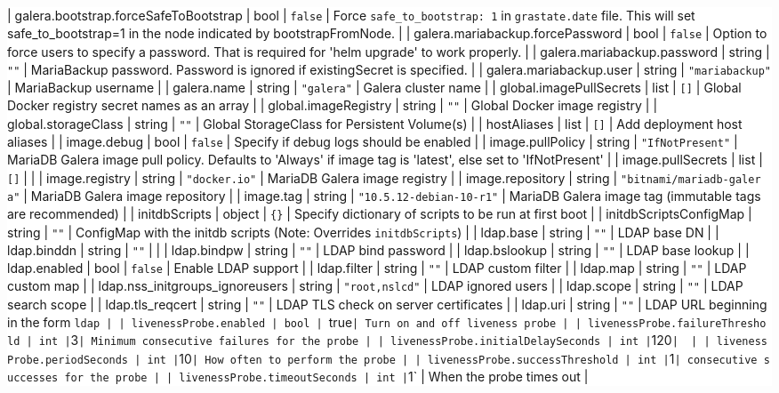 | galera.bootstrap.forceSafeToBootstrap | bool | `false` | Force `safe_to_bootstrap: 1` in `grastate.date` file. This will set safe_to_bootstrap=1 in the node indicated by bootstrapFromNode. |
| galera.mariabackup.forcePassword | bool | `false` | Option to force users to specify a password. That is required for 'helm upgrade' to work properly. |
| galera.mariabackup.password | string | `""` | MariaBackup password. Password is ignored if existingSecret is specified. |
| galera.mariabackup.user | string | `"mariabackup"` | MariaBackup username |
| galera.name | string | `"galera"` | Galera cluster name |
| global.imagePullSecrets | list | `[]` | Global Docker registry secret names as an array |
| global.imageRegistry | string | `""` | Global Docker image registry |
| global.storageClass | string | `""` | Global StorageClass for Persistent Volume(s) |
| hostAliases | list | `[]` | Add deployment host aliases |
| image.debug | bool | `false` | Specify if debug logs should be enabled |
| image.pullPolicy | string | `"IfNotPresent"` | MariaDB Galera image pull policy. Defaults to 'Always' if image tag is 'latest', else set to 'IfNotPresent' |
| image.pullSecrets | list | `[]` |  |
| image.registry | string | `"docker.io"` | MariaDB Galera image registry |
| image.repository | string | `"bitnami/mariadb-galera"` | MariaDB Galera image repository |
| image.tag | string | `"10.5.12-debian-10-r1"` | MariaDB Galera image tag (immutable tags are recommended) |
| initdbScripts | object | `{}` | Specify dictionary of scripts to be run at first boot |
| initdbScriptsConfigMap | string | `""` | ConfigMap with the initdb scripts (Note: Overrides `initdbScripts`) |
| ldap.base | string | `""` | LDAP base DN |
| ldap.binddn | string | `""` |  |
| ldap.bindpw | string | `""` | LDAP bind password |
| ldap.bslookup | string | `""` | LDAP base lookup |
| ldap.enabled | bool | `false` | Enable LDAP support |
| ldap.filter | string | `""` | LDAP custom filter |
| ldap.map | string | `""` | LDAP custom map |
| ldap.nss_initgroups_ignoreusers | string | `"root,nslcd"` | LDAP ignored users |
| ldap.scope | string | `""` | LDAP search scope |
| ldap.tls_reqcert | string | `""` | LDAP TLS check on server certificates |
| ldap.uri | string | `""` | LDAP URL beginning in the form `ldap |
| livenessProbe.enabled | bool | `true` | Turn on and off liveness probe |
| livenessProbe.failureThreshold | int | `3` | Minimum consecutive failures for the probe |
| livenessProbe.initialDelaySeconds | int | `120` |  |
| livenessProbe.periodSeconds | int | `10` | How often to perform the probe |
| livenessProbe.successThreshold | int | `1` | consecutive successes for the probe |
| livenessProbe.timeoutSeconds | int | `1` | When the probe times out |